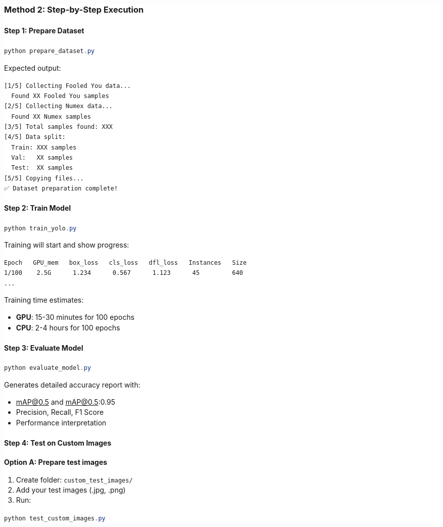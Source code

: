 ### Method 2: Step-by-Step Execution

#### Step 1: Prepare Dataset
```powershell
python prepare_dataset.py
```

Expected output:
```
[1/5] Collecting Fooled You data...
  Found XX Fooled You samples
[2/5] Collecting Numex data...
  Found XX Numex samples
[3/5] Total samples found: XXX
[4/5] Data split:
  Train: XXX samples
  Val:   XX samples
  Test:  XX samples
[5/5] Copying files...
✅ Dataset preparation complete!
```

#### Step 2: Train Model
```powershell
python train_yolo.py
```

Training will start and show progress:
```
Epoch   GPU_mem   box_loss   cls_loss   dfl_loss   Instances   Size
1/100    2.5G      1.234      0.567      1.123      45         640
...
```

Training time estimates:
- **GPU**: 15-30 minutes for 100 epochs
- **CPU**: 2-4 hours for 100 epochs

#### Step 3: Evaluate Model
```powershell
python evaluate_model.py
```

Generates detailed accuracy report with:
- mAP@0.5 and mAP@0.5:0.95
- Precision, Recall, F1 Score
- Performance interpretation

#### Step 4: Test on Custom Images

**Option A: Prepare test images**
1. Create folder: `custom_test_images/`
2. Add your test images (.jpg, .png)
3. Run:
```powershell
python test_custom_images.py
```
